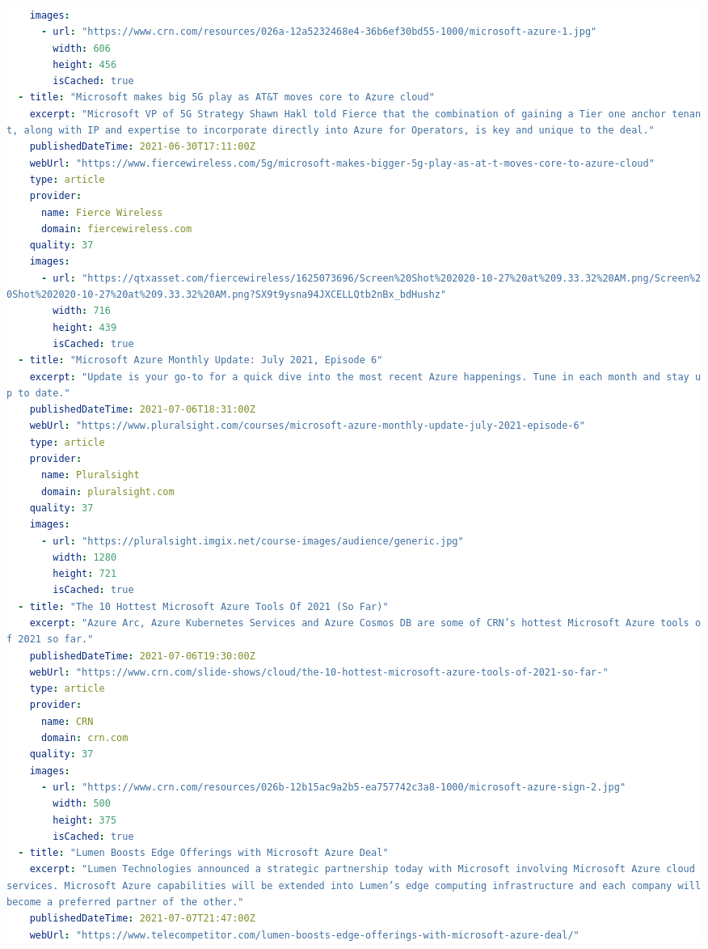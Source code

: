 ```yaml
    images:
      - url: "https://www.crn.com/resources/026a-12a5232468e4-36b6ef30bd55-1000/microsoft-azure-1.jpg"
        width: 606
        height: 456
        isCached: true
  - title: "Microsoft makes big 5G play as AT&T moves core to Azure cloud"
    excerpt: "Microsoft VP of 5G Strategy Shawn Hakl told Fierce that the combination of gaining a Tier one anchor tenant, along with IP and expertise to incorporate directly into Azure for Operators, is key and unique to the deal."
    publishedDateTime: 2021-06-30T17:11:00Z
    webUrl: "https://www.fiercewireless.com/5g/microsoft-makes-bigger-5g-play-as-at-t-moves-core-to-azure-cloud"
    type: article
    provider:
      name: Fierce Wireless
      domain: fiercewireless.com
    quality: 37
    images:
      - url: "https://qtxasset.com/fiercewireless/1625073696/Screen%20Shot%202020-10-27%20at%209.33.32%20AM.png/Screen%20Shot%202020-10-27%20at%209.33.32%20AM.png?SX9t9ysna94JXCELLQtb2nBx_bdHushz"
        width: 716
        height: 439
        isCached: true
  - title: "Microsoft Azure Monthly Update: July 2021, Episode 6"
    excerpt: "Update is your go-to for a quick dive into the most recent Azure happenings. Tune in each month and stay up to date."
    publishedDateTime: 2021-07-06T18:31:00Z
    webUrl: "https://www.pluralsight.com/courses/microsoft-azure-monthly-update-july-2021-episode-6"
    type: article
    provider:
      name: Pluralsight
      domain: pluralsight.com
    quality: 37
    images:
      - url: "https://pluralsight.imgix.net/course-images/audience/generic.jpg"
        width: 1280
        height: 721
        isCached: true
  - title: "The 10 Hottest Microsoft Azure Tools Of 2021 (So Far)"
    excerpt: "Azure Arc, Azure Kubernetes Services and Azure Cosmos DB are some of CRN’s hottest Microsoft Azure tools of 2021 so far."
    publishedDateTime: 2021-07-06T19:30:00Z
    webUrl: "https://www.crn.com/slide-shows/cloud/the-10-hottest-microsoft-azure-tools-of-2021-so-far-"
    type: article
    provider:
      name: CRN
      domain: crn.com
    quality: 37
    images:
      - url: "https://www.crn.com/resources/026b-12b15ac9a2b5-ea757742c3a8-1000/microsoft-azure-sign-2.jpg"
        width: 500
        height: 375
        isCached: true
  - title: "Lumen Boosts Edge Offerings with Microsoft Azure Deal"
    excerpt: "Lumen Technologies announced a strategic partnership today with Microsoft involving Microsoft Azure cloud services. Microsoft Azure capabilities will be extended into Lumen’s edge computing infrastructure and each company will become a preferred partner of the other."
    publishedDateTime: 2021-07-07T21:47:00Z
    webUrl: "https://www.telecompetitor.com/lumen-boosts-edge-offerings-with-microsoft-azure-deal/"
```
